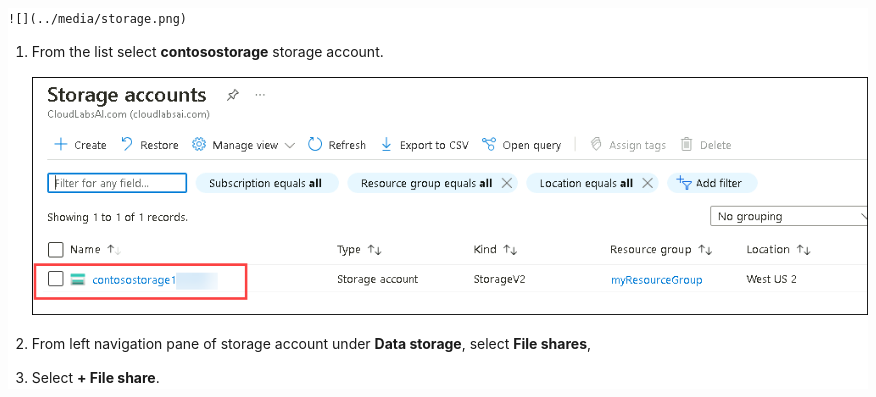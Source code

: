     ![](../media/storage.png)

1. From the list select **contosostorage<inject key="DeploymentID" enableCopy="false"/>** storage account.


    ![](../media/unit66.png)

1. From left navigation pane of storage account under **Data storage**, select **File shares**, 
   
1. Select **+ File share**.

